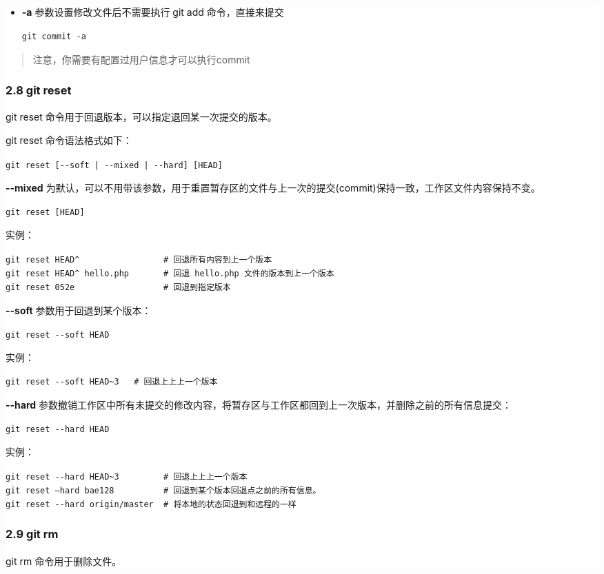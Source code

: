 - **-a** 参数设置修改文件后不需要执行 git add 命令，直接来提交

  ```shell
  git commit -a
  ```

> 注意，你需要有配置过用户信息才可以执行commit

### 2.8 git reset

git reset 命令用于回退版本，可以指定退回某一次提交的版本。

git reset 命令语法格式如下：

```shell
git reset [--soft | --mixed | --hard] [HEAD]
```

**--mixed** 为默认，可以不用带该参数，用于重置暂存区的文件与上一次的提交(commit)保持一致，工作区文件内容保持不变。

```shell
git reset [HEAD] 
```

实例：

```shell
git reset HEAD^					# 回退所有内容到上一个版本  
git reset HEAD^ hello.php		# 回退 hello.php 文件的版本到上一个版本  
git reset 052e					# 回退到指定版本
```

**--soft** 参数用于回退到某个版本：

```shell
git reset --soft HEAD
```

实例：

```shell
git reset --soft HEAD~3   # 回退上上上一个版本 
```

**--hard** 参数撤销工作区中所有未提交的修改内容，将暂存区与工作区都回到上一次版本，并删除之前的所有信息提交：

```shell
git reset --hard HEAD
```

实例：

```shell
git reset --hard HEAD~3			# 回退上上上一个版本  
git reset –hard bae128			# 回退到某个版本回退点之前的所有信息。 
git reset --hard origin/master	# 将本地的状态回退到和远程的一样 
```

### 2.9 git rm

git rm 命令用于删除文件。
